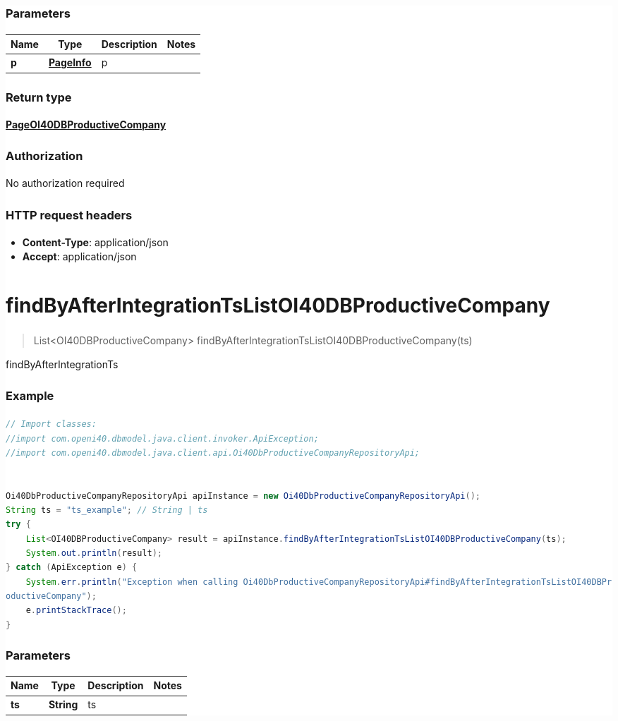### Parameters

Name | Type | Description  | Notes
------------- | ------------- | ------------- | -------------
 **p** | [**PageInfo**](PageInfo.md)| p |

### Return type

[**PageOI40DBProductiveCompany**](PageOI40DBProductiveCompany.md)

### Authorization

No authorization required

### HTTP request headers

 - **Content-Type**: application/json
 - **Accept**: application/json

<a name="findByAfterIntegrationTsListOI40DBProductiveCompany"></a>
# **findByAfterIntegrationTsListOI40DBProductiveCompany**
> List&lt;OI40DBProductiveCompany&gt; findByAfterIntegrationTsListOI40DBProductiveCompany(ts)

findByAfterIntegrationTs

### Example
```java
// Import classes:
//import com.openi40.dbmodel.java.client.invoker.ApiException;
//import com.openi40.dbmodel.java.client.api.Oi40DbProductiveCompanyRepositoryApi;


Oi40DbProductiveCompanyRepositoryApi apiInstance = new Oi40DbProductiveCompanyRepositoryApi();
String ts = "ts_example"; // String | ts
try {
    List<OI40DBProductiveCompany> result = apiInstance.findByAfterIntegrationTsListOI40DBProductiveCompany(ts);
    System.out.println(result);
} catch (ApiException e) {
    System.err.println("Exception when calling Oi40DbProductiveCompanyRepositoryApi#findByAfterIntegrationTsListOI40DBProductiveCompany");
    e.printStackTrace();
}
```

### Parameters

Name | Type | Description  | Notes
------------- | ------------- | ------------- | -------------
 **ts** | **String**| ts |
